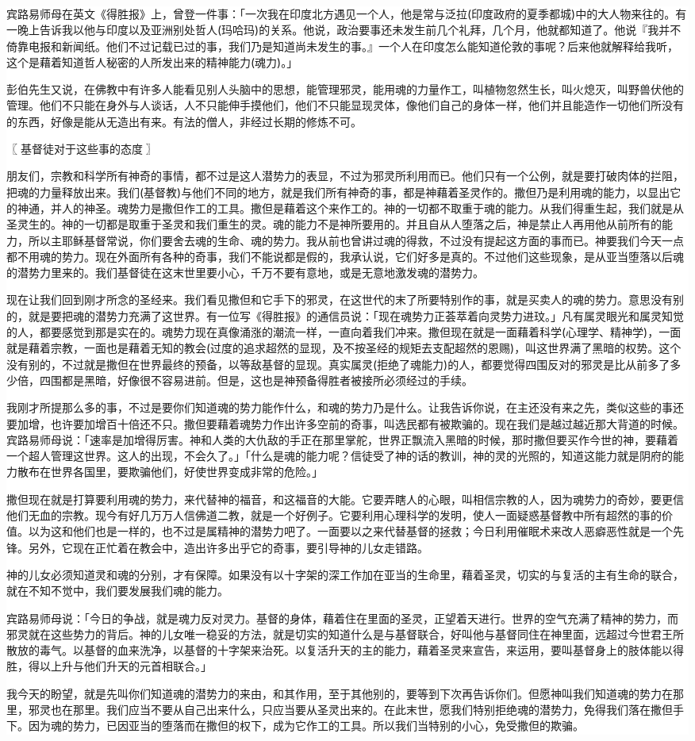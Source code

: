 宾路易师母在英文《得胜报》上，曾登一件事：「一次我在印度北方遇见一个人，他是常与泛拉(印度政府的夏季都城)中的大人物来往的。有一晚上告诉我以他与印度以及亚洲别处哲人(玛哈玛)的关系。他说，政治要事还未发生前几个礼拜，几个月，他就都知道了。他说『我并不倚靠电报和新闻纸。他们不过记载已过的事，我们乃是知道尚未发生的事。』一个人在印度怎么能知道伦敦的事呢？后来他就解释给我听，这个是藉着知道哲人秘密的人所发出来的精神能力(魂力)。」

彭伯先生又说，在佛教中有许多人能看见别人头脑中的思想，能管理邪灵，能用魂的力量作工，叫植物忽然生长，叫火熄灭，叫野兽伏他的管理。他们不只能在身外与人谈话，人不只能伸手摸他们，他们不只能显现灵体，像他们自己的身体一样，他们并且能造作一切他们所没有的东西，好像是能从无造出有来。有法的僧人，非经过长期的修炼不可。



〖 基督徒对于这些事的态度 〗

朋友们，宗教和科学所有神奇的事情，都不过是这人潜势力的表显，不过为邪灵所利用而已。他们只有一个公例，就是要打破肉体的拦阻，把魂的力量释放出来。我们(基督教)与他们不同的地方，就是我们所有神奇的事，都是神藉着圣灵作的。撒但乃是利用魂的能力，以显出它的神通，并人的神圣。魂势力是撒但作工的工具。撒但是藉着这个来作工的。神的一切都不取重于魂的能力。从我们得重生起，我们就是从圣灵生的。神的一切都是取重于圣灵和我们重生的灵。魂的能力不是神所要用的。并且自从人堕落之后，神是禁止人再用他从前所有的能力，所以主耶稣基督常说，你们要舍去魂的生命、魂的势力。我从前也曾讲过魂的得救，不过没有提起这方面的事而已。神要我们今天一点都不用魂的势力。现在外面所有各种的奇事，我们不能说都是假的，我承认说，它们好多是真的。不过他们这些现象，是从亚当堕落以后魂的潜势力里来的。我们基督徒在这末世里要小心，千万不要有意地，或是无意地激发魂的潜势力。

现在让我们回到刚才所念的圣经来。我们看见撒但和它手下的邪灵，在这世代的末了所要特别作的事，就是买卖人的魂的势力。意思没有别的，就是要把魂的潜势力充满了这世界。有一位写《得胜报》的通信员说：「现在魂势力正荟萃着向灵势力进玟。」凡有属灵眼光和属灵知觉的人，都要感觉到那是实在的。魂势力现在真像涌涨的潮流一样，一直向着我们冲来。撒但现在就是一面藉着科学(心理学、精神学)，一面就是藉着宗教，一面也是藉着无知的教会(过度的追求超然的显现，及不按圣经的规矩去支配超然的恩赐)，叫这世界满了黑暗的权势。这个没有别的，不过就是撒但在世界最终的预备，以等敌基督的显现。真实属灵(拒绝了魂能力)的人，都要觉得四围反对的邪灵是比从前多了多少倍，四围都是黑暗，好像很不容易进前。但是，这也是神预备得胜者被接所必须经过的手续。

我刚才所提那么多的事，不过是要你们知道魂的势力能作什么，和魂的势力乃是什么。让我告诉你说，在主还没有来之先，类似这些的事还要加增，也许要加增百十倍还不只。撒但要藉着魂势力作出许多空前的奇事，叫选民都有被欺骗的。现在我们是越过越近那大背道的时候。宾路易师母说：「速率是加增得厉害。神和人类的大仇敌的手正在那里掌舵，世界正飘流入黑暗的时候，那时撒但要买作今世的神，要藉着一个超人管理这世界。这人的出现，不会久了。」「什么是魂的能力呢？信徒受了神的话的教训，神的灵的光照的，知道这能力就是阴府的能力散布在世界各国里，要欺骗他们，好使世界变成非常的危险。」

撒但现在就是打算要利用魂的势力，来代替神的福音，和这福音的大能。它要弄瞎人的心眼，叫相信宗教的人，因为魂势力的奇妙，要更信他们无血的宗教。现今有好几万万人信佛道二教，就是一个好例子。它要利用心理科学的发明，使人一面疑惑基督教中所有超然的事的价值。以为这和他们也是一样的，也不过是属精神的潜势力吧了。一面要以之来代替基督的拯救；今日利用催眠术来改人恶癖恶性就是一个先锋。另外，它现在正忙着在教会中，造出许多出乎它的奇事，要引导神的儿女走错路。

神的儿女必须知道灵和魂的分别，才有保障。如果没有以十字架的深工作加在亚当的生命里，藉着圣灵，切实的与复活的主有生命的联合，就在不知不觉中，我们要发展我们魂的能力。

宾路易师母说：「今日的争战，就是魂力反对灵力。基督的身体，藉着住在里面的圣灵，正望着天进行。世界的空气充满了精神的势力，而邪灵就在这些势力的背后。神的儿女唯一稳妥的方法，就是切实的知道什么是与基督联合，好叫他与基督同住在神里面，远超过今世君王所散放的毒气。以基督的血来洗净，以基督的十字架来治死。以复活升天的主的能力，藉着圣灵来宣告，来运用，要叫基督身上的肢体能以得胜，得以上升与他们升天的元首相联合。」

我今天的盼望，就是先叫你们知道魂的潜势力的来由，和其作用，至于其他别的，要等到下次再告诉你们。但愿神叫我们知道魂的势力在那里，邪灵也在那里。我们应当不要从自己出来什么，只应当要从圣灵出来的。在此末世，愿我们特别拒绝魂的潜势力，免得我们落在撒但手下。因为魂的势力，已因亚当的堕落而在撒但的权下，成为它作工的工具。所以我们当特别的小心，免受撒但的欺骗。

